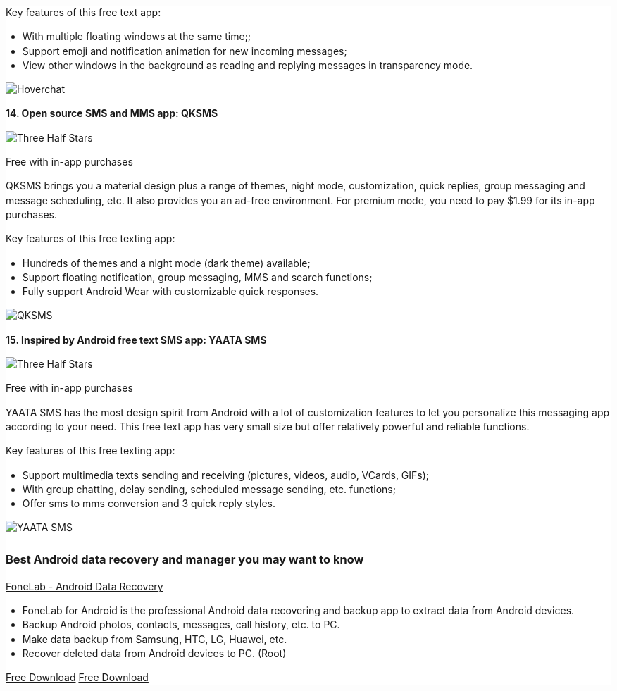 Key features of this free text app:

* With multiple floating windows at the same time;;
* Support emoji and notification animation for new incoming messages;
* View other windows in the background as reading and replying messages in transparency mode.

![Hoverchat](https://www.aiseesoft.com/images/resource/free-texting-apps-android/hoverchat-icon.png)

**14\. Open source SMS and MMS app: QKSMS**

![Three Half Stars](https://www.aiseesoft.com/images/system/star-three-half.png)

Free with in-app purchases

 QKSMS brings you a material design plus a range of themes, night mode, customization, quick replies, group messaging and message scheduling, etc. It also provides you an ad-free environment. For premium mode, you need to pay $1.99 for its in-app purchases.

Key features of this free texting app:

* Hundreds of themes and a night mode (dark theme) available;
* Support floating notification, group messaging, MMS and search functions;
* Fully support Android Wear with customizable quick responses.

![QKSMS](https://www.aiseesoft.com/images/resource/free-texting-apps-android/qksms.png)

**15\. Inspired by Android free text SMS app: YAATA SMS**

![Three Half Stars](https://www.aiseesoft.com/images/system/star-three-half.png)

Free with in-app purchases

 YAATA SMS has the most design spirit from Android with a lot of customization features to let you personalize this messaging app according to your need. This free text app has very small size but offer relatively powerful and reliable functions.

Key features of this free texting app:

* Support multimedia texts sending and receiving (pictures, videos, audio, VCards, GIFs);
* With group chatting, delay sending, scheduled message sending, etc. functions;
* Offer sms to mms conversion and 3 quick reply styles.

![YAATA SMS](https://www.aiseesoft.com/images/resource/free-texting-apps-android/yaata-sms.png)

### Best Android data recovery and manager you may want to know

[FoneLab - Android Data Recovery](https://tools.techidaily.com/aiseesoft-android-data-recovery/)

* FoneLab for Android is the professional Android data recovering and backup app to extract data from Android devices.
* Backup Android photos, contacts, messages, call history, etc. to PC.
* Make data backup from Samsung, HTC, LG, Huawei, etc.
* Recover deleted data from Android devices to PC. (Root)

[Free Download](https://secure.2checkout.com/order/cart.php?PRODS=4644627&QTY=1&AFFILIATE=108875) [Free Download](https://secure.2checkout.com/order/cart.php?PRODS=4659467&QTY=1&AFFILIATE=108875)
